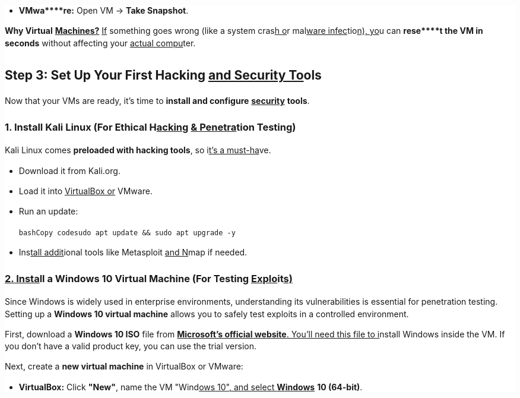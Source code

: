 * **VMwa\*\*\*\*re:** Open VM → **Take Snapshot**.
    

**Why Virtual** [**Machines?**](https://www.virtualbox.org/) [If](https://ubuntu.com/download) something goes wrong (like a system cras[h o](https://www.microsoft.com/en-us/software-download/windows10)r mal[ware infec](https://www.virtualbox.org/)tio[n), yo](https://ubuntu.com/download)u can **rese\*\*\*\*t the VM in seconds** without affecting your [actual co](https://www.virtualbox.org/)[mpu](https://www.microsoft.com/en-us/software-download/windows10)ter.

## **Step 3:** **Set Up Your First Hacking** [**and Secur**](https://www.virtualbox.org/)[**ity To**](https://www.microsoft.com/en-us/software-download/windows10)**ols**

Now that your VMs are ready, it’s time to **install and configure** [**security**](https://www.microsoft.com/en-us/software-download/windows10) **tools**.

### **1\. Install Kali Linux (For Ethical H**[**acking**](https://ubuntu.com/download) [**& Penetra**](https://www.microsoft.com/en-us/software-download/windows10)**tion** **Testing)**

Kali Linux comes **preloaded with hacking tools**, so i[t’s a must](https://www.microsoft.com/en-us/software-download/windows10)[\-ha](https://ubuntu.com/download)ve.

* Download it from Kali.org.
    
* Load it into [Virt](https://ubuntu.com/download)[ualBox or](https://www.microsoft.com/en-us/software-download/windows10) VMware.
    
* Run an update:
    
    ```plaintext
    bashCopy codesudo apt update && sudo apt upgrade -y
    ```
    
* Ins[tall addit](https://www.microsoft.com/en-us/software-download/windows10)ional tools like Metasploit [and N](https://ubuntu.com/download)map if needed.
    

### [**2\. Insta**](https://www.microsoft.com/en-us/software-download/windows10)**ll a** **Windows 10 Virtual Machine (For Testing** [**Explo**](https://ubuntu.com/download)**it**[**s)**](https://www.microsoft.com/en-us/software-download/windows10)

Since Windows is widely used in enterprise environments, understanding its vulnerabilities is essential for penetration testing. Setting up a **Windows 10 virtual machine** allows you to safely test exploits in a controlled environment.

First, download a **Windows 10 ISO** file from [**Microsoft’s official website**. You’ll need this file to i](https://www.microsoft.com/en-us/software-download/windows10)nstall Windows inside the VM. If you don’t have a valid product key, you can use the trial version.

Next, create a **new virtual machine** in VirtualBox or VMware:

* **VirtualBox:** Click **"New"**, name the VM "Wind[ows 10", and select **Windows**](https://www.microsoft.com/en-us/software-download/windows10) **10 (64-bit)**.
    
